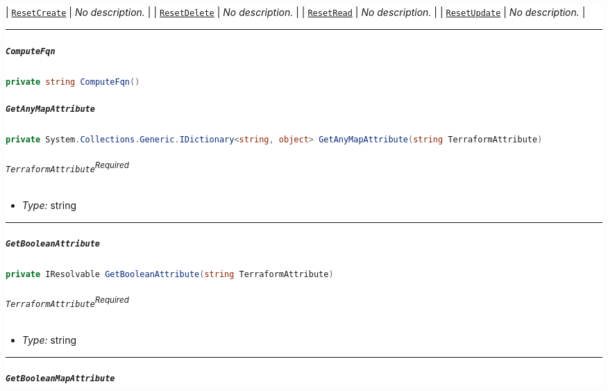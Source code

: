 | <code><a href="#@cdktf/provider-azurerm.labServiceSchedule.LabServiceScheduleTimeoutsOutputReference.resetCreate">ResetCreate</a></code> | *No description.* |
| <code><a href="#@cdktf/provider-azurerm.labServiceSchedule.LabServiceScheduleTimeoutsOutputReference.resetDelete">ResetDelete</a></code> | *No description.* |
| <code><a href="#@cdktf/provider-azurerm.labServiceSchedule.LabServiceScheduleTimeoutsOutputReference.resetRead">ResetRead</a></code> | *No description.* |
| <code><a href="#@cdktf/provider-azurerm.labServiceSchedule.LabServiceScheduleTimeoutsOutputReference.resetUpdate">ResetUpdate</a></code> | *No description.* |

---

##### `ComputeFqn` <a name="ComputeFqn" id="@cdktf/provider-azurerm.labServiceSchedule.LabServiceScheduleTimeoutsOutputReference.computeFqn"></a>

```csharp
private string ComputeFqn()
```

##### `GetAnyMapAttribute` <a name="GetAnyMapAttribute" id="@cdktf/provider-azurerm.labServiceSchedule.LabServiceScheduleTimeoutsOutputReference.getAnyMapAttribute"></a>

```csharp
private System.Collections.Generic.IDictionary<string, object> GetAnyMapAttribute(string TerraformAttribute)
```

###### `TerraformAttribute`<sup>Required</sup> <a name="TerraformAttribute" id="@cdktf/provider-azurerm.labServiceSchedule.LabServiceScheduleTimeoutsOutputReference.getAnyMapAttribute.parameter.terraformAttribute"></a>

- *Type:* string

---

##### `GetBooleanAttribute` <a name="GetBooleanAttribute" id="@cdktf/provider-azurerm.labServiceSchedule.LabServiceScheduleTimeoutsOutputReference.getBooleanAttribute"></a>

```csharp
private IResolvable GetBooleanAttribute(string TerraformAttribute)
```

###### `TerraformAttribute`<sup>Required</sup> <a name="TerraformAttribute" id="@cdktf/provider-azurerm.labServiceSchedule.LabServiceScheduleTimeoutsOutputReference.getBooleanAttribute.parameter.terraformAttribute"></a>

- *Type:* string

---

##### `GetBooleanMapAttribute` <a name="GetBooleanMapAttribute" id="@cdktf/provider-azurerm.labServiceSchedule.LabServiceScheduleTimeoutsOutputReference.getBooleanMapAttribute"></a>
